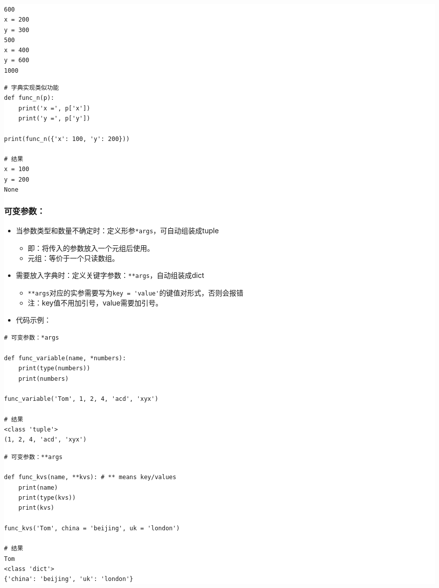 ```
600
x = 200
y = 300
500
x = 400
y = 600
1000
```

```
# 字典实现类似功能
def func_n(p):
    print('x =', p['x'])
    print('y =', p['y'])
    
print(func_n({'x': 100, 'y': 200}))

# 结果
x = 100
y = 200
None
```


### 可变参数：
- 当参数类型和数量不确定时：定义形参`*args`，可自动组装成tuple
  - 即：将传入的参数放入一个元组后使用。
  - 元组：等价于一个只读数组。

- 需要放入字典时：定义关键字参数：`**args`，自动组装成dict
  - `**args`对应的实参需要写为`key = 'value'`的键值对形式，否则会报错
  - 注：key值不用加引号，value需要加引号。

- 代码示例：
```
# 可变参数：*args

def func_variable(name, *numbers):
    print(type(numbers))
    print(numbers)

func_variable('Tom', 1, 2, 4, 'acd', 'xyx')

# 结果
<class 'tuple'>
(1, 2, 4, 'acd', 'xyx')
```

```
# 可变参数：**args

def func_kvs(name, **kvs): # ** means key/values
    print(name)
    print(type(kvs))
    print(kvs)
    
func_kvs('Tom', china = 'beijing', uk = 'london')

# 结果
Tom
<class 'dict'>
{'china': 'beijing', 'uk': 'london'}
```
